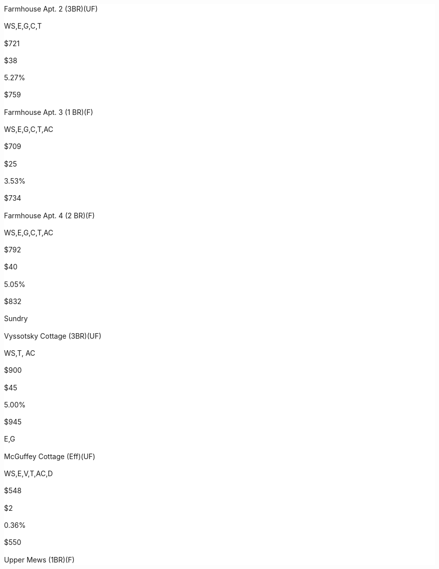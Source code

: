 Farmhouse Apt. 2 (3BR)(UF)

WS,E,G,C,T

$721

$38

5.27%

$759

Farmhouse Apt. 3 (1 BR)(F)

WS,E,G,C,T,AC

$709

$25

3.53%

$734

Farmhouse Apt. 4 (2 BR)(F)

WS,E,G,C,T,AC

$792

$40

5.05%

$832

Sundry

Vyssotsky Cottage (3BR)(UF)

WS,T, AC

$900

$45

5.00%

$945

E,G

McGuffey Cottage (Eff)(UF)

WS,E,V,T,AC,D

$548

$2

0.36%

$550

Upper Mews (1BR)(F)
